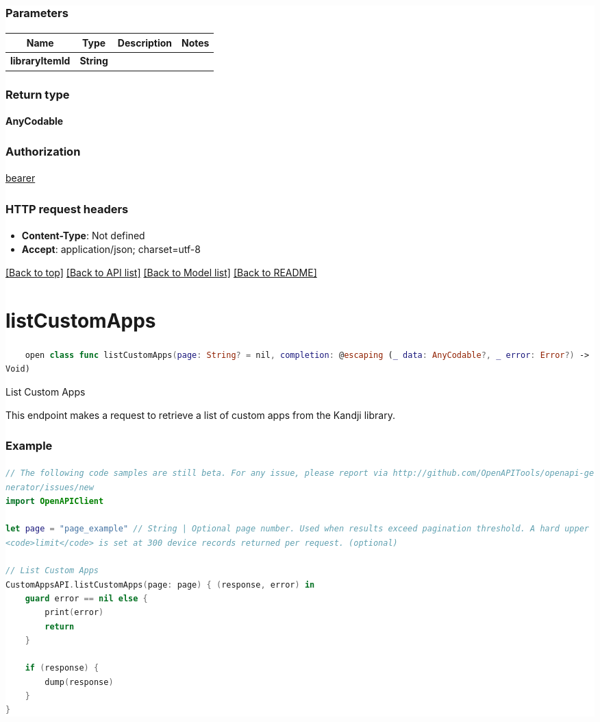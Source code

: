 ### Parameters

Name | Type | Description  | Notes
------------- | ------------- | ------------- | -------------
 **libraryItemId** | **String** |  | 

### Return type

**AnyCodable**

### Authorization

[bearer](../README.md#bearer)

### HTTP request headers

 - **Content-Type**: Not defined
 - **Accept**: application/json; charset=utf-8

[[Back to top]](#) [[Back to API list]](../README.md#documentation-for-api-endpoints) [[Back to Model list]](../README.md#documentation-for-models) [[Back to README]](../README.md)

# **listCustomApps**
```swift
    open class func listCustomApps(page: String? = nil, completion: @escaping (_ data: AnyCodable?, _ error: Error?) -> Void)
```

List Custom Apps

This endpoint makes a request to retrieve a list of custom apps from the Kandji library.

### Example
```swift
// The following code samples are still beta. For any issue, please report via http://github.com/OpenAPITools/openapi-generator/issues/new
import OpenAPIClient

let page = "page_example" // String | Optional page number. Used when results exceed pagination threshold. A hard upper <code>limit</code> is set at 300 device records returned per request. (optional)

// List Custom Apps
CustomAppsAPI.listCustomApps(page: page) { (response, error) in
    guard error == nil else {
        print(error)
        return
    }

    if (response) {
        dump(response)
    }
}
```

